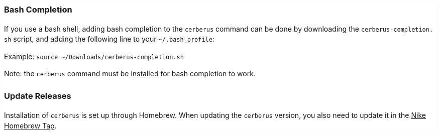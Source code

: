 <a name="configuration-autocomplete"></a>
### Bash Completion
If you use a bash shell, adding bash completion to the `cerberus` command can be done by downloading the
`cerberus-completion.sh` script, and adding the following line to your `~/.bash_profile`:

Example: `source ~/Downloads/cerberus-completion.sh`

Note: the `cerberus` command must be [installed](#installing) for bash completion to work.

### Update Releases
Installation of `cerberus` is set up through Homebrew. When updating the `cerberus` version, you also need to update it in the [Nike Homebrew Tap](https://github.com/Nike-Inc/homebrew-nike).
